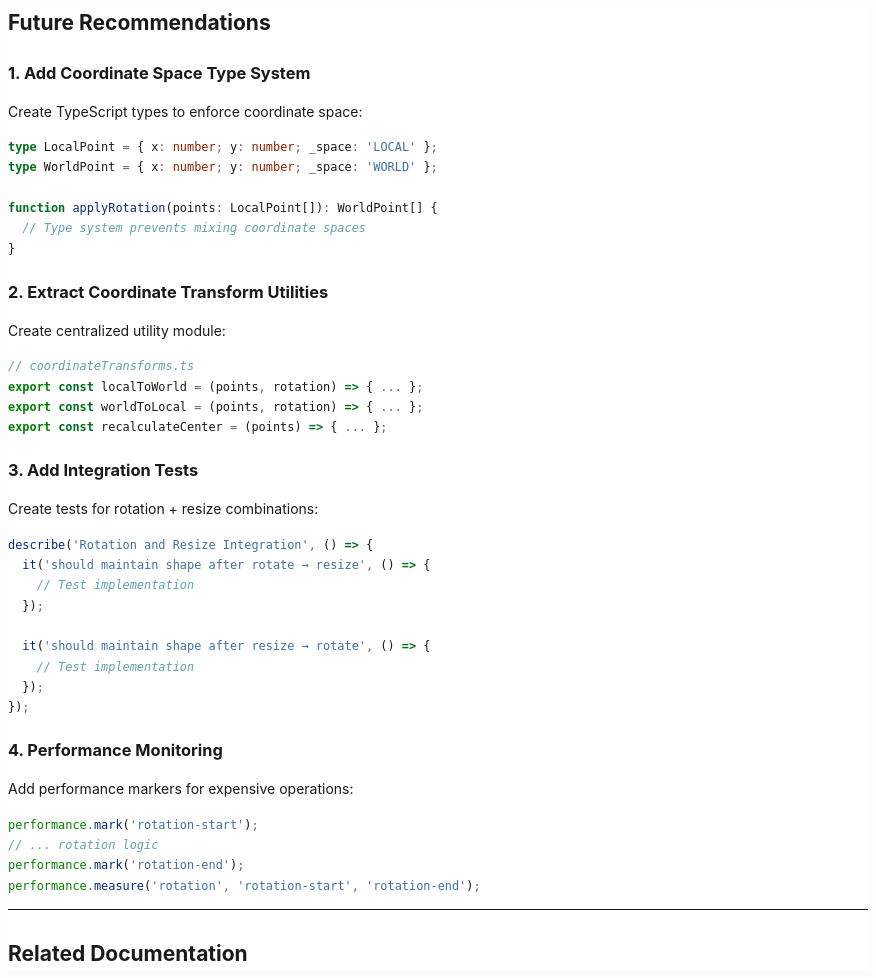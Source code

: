 
## Future Recommendations

### 1. Add Coordinate Space Type System

Create TypeScript types to enforce coordinate space:
```typescript
type LocalPoint = { x: number; y: number; _space: 'LOCAL' };
type WorldPoint = { x: number; y: number; _space: 'WORLD' };

function applyRotation(points: LocalPoint[]): WorldPoint[] {
  // Type system prevents mixing coordinate spaces
}
```

### 2. Extract Coordinate Transform Utilities

Create centralized utility module:
```typescript
// coordinateTransforms.ts
export const localToWorld = (points, rotation) => { ... };
export const worldToLocal = (points, rotation) => { ... };
export const recalculateCenter = (points) => { ... };
```

### 3. Add Integration Tests

Create tests for rotation + resize combinations:
```typescript
describe('Rotation and Resize Integration', () => {
  it('should maintain shape after rotate → resize', () => {
    // Test implementation
  });

  it('should maintain shape after resize → rotate', () => {
    // Test implementation
  });
});
```

### 4. Performance Monitoring

Add performance markers for expensive operations:
```typescript
performance.mark('rotation-start');
// ... rotation logic
performance.mark('rotation-end');
performance.measure('rotation', 'rotation-start', 'rotation-end');
```

---

## Related Documentation
